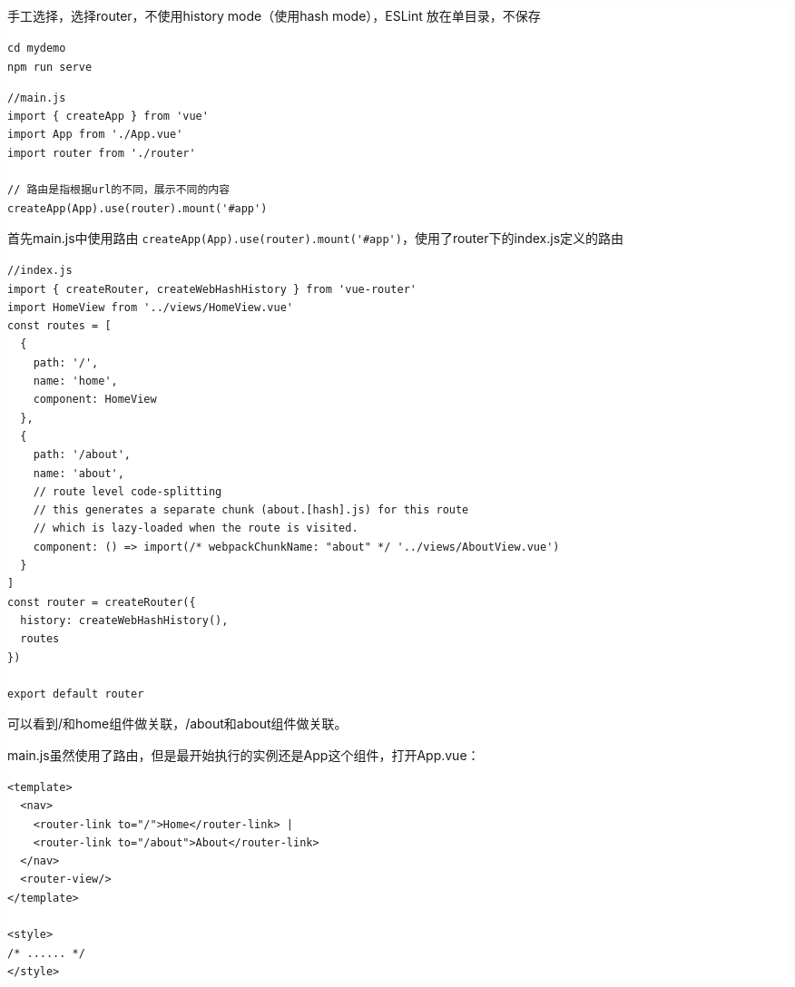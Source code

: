 手工选择，选择router，不使用history mode（使用hash mode），ESLint 放在单目录，不保存

```
cd mydemo
npm run serve
```

```
//main.js
import { createApp } from 'vue'
import App from './App.vue'
import router from './router'

// 路由是指根据url的不同，展示不同的内容
createApp(App).use(router).mount('#app')
```

首先main.js中使用路由 `createApp(App).use(router).mount('#app')`，使用了router下的index.js定义的路由

```
//index.js
import { createRouter, createWebHashHistory } from 'vue-router'
import HomeView from '../views/HomeView.vue'
const routes = [
  {
    path: '/',
    name: 'home',
    component: HomeView
  },
  {
    path: '/about',
    name: 'about',
    // route level code-splitting
    // this generates a separate chunk (about.[hash].js) for this route
    // which is lazy-loaded when the route is visited.
    component: () => import(/* webpackChunkName: "about" */ '../views/AboutView.vue')
  }
]
const router = createRouter({
  history: createWebHashHistory(),
  routes
})

export default router
```

可以看到/和home组件做关联，/about和about组件做关联。

main.js虽然使用了路由，但是最开始执行的实例还是App这个组件，打开App.vue：

```
<template>
  <nav>
    <router-link to="/">Home</router-link> |
    <router-link to="/about">About</router-link>
  </nav>
  <router-view/>
</template>

<style>
/* ...... */
</style>
```


[animate动画效果库]: https://animate.style/